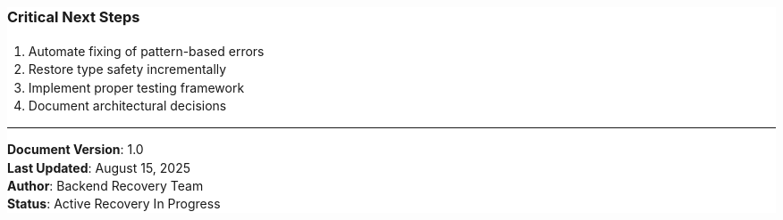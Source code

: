 ### Critical Next Steps
1. Automate fixing of pattern-based errors
2. Restore type safety incrementally
3. Implement proper testing framework
4. Document architectural decisions

---

**Document Version**: 1.0  
**Last Updated**: August 15, 2025  
**Author**: Backend Recovery Team  
**Status**: Active Recovery In Progress